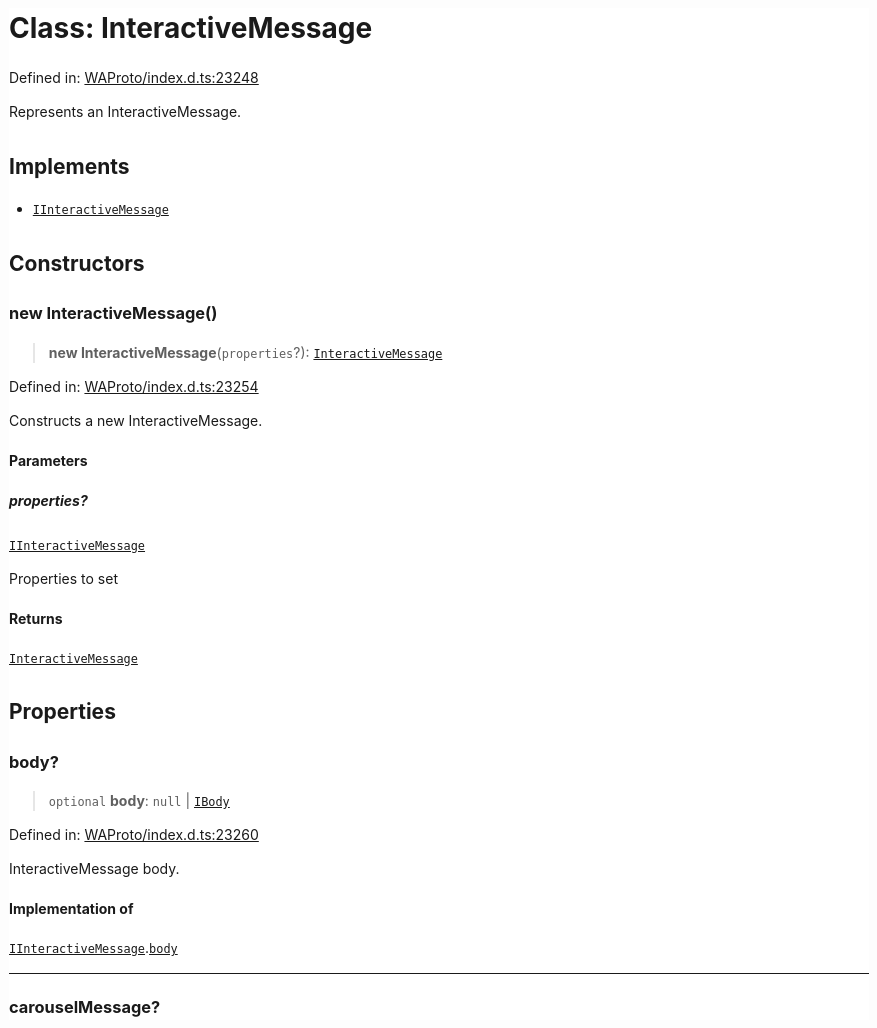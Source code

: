 # Class: InteractiveMessage

Defined in: [WAProto/index.d.ts:23248](https://github.com/Fokusdotid/Baileys/blob/abcb8d9f2160683543784d4a7641ec0f8c55ed7e/WAProto/index.d.ts#L23248)

Represents an InteractiveMessage.

## Implements

- [`IInteractiveMessage`](../interfaces/IInteractiveMessage.md)

## Constructors

### new InteractiveMessage()

> **new InteractiveMessage**(`properties`?): [`InteractiveMessage`](InteractiveMessage.md)

Defined in: [WAProto/index.d.ts:23254](https://github.com/Fokusdotid/Baileys/blob/abcb8d9f2160683543784d4a7641ec0f8c55ed7e/WAProto/index.d.ts#L23254)

Constructs a new InteractiveMessage.

#### Parameters

##### properties?

[`IInteractiveMessage`](../interfaces/IInteractiveMessage.md)

Properties to set

#### Returns

[`InteractiveMessage`](InteractiveMessage.md)

## Properties

### body?

> `optional` **body**: `null` \| [`IBody`](../namespaces/InteractiveMessage/interfaces/IBody.md)

Defined in: [WAProto/index.d.ts:23260](https://github.com/Fokusdotid/Baileys/blob/abcb8d9f2160683543784d4a7641ec0f8c55ed7e/WAProto/index.d.ts#L23260)

InteractiveMessage body.

#### Implementation of

[`IInteractiveMessage`](../interfaces/IInteractiveMessage.md).[`body`](../interfaces/IInteractiveMessage.md#body)

***

### carouselMessage?
